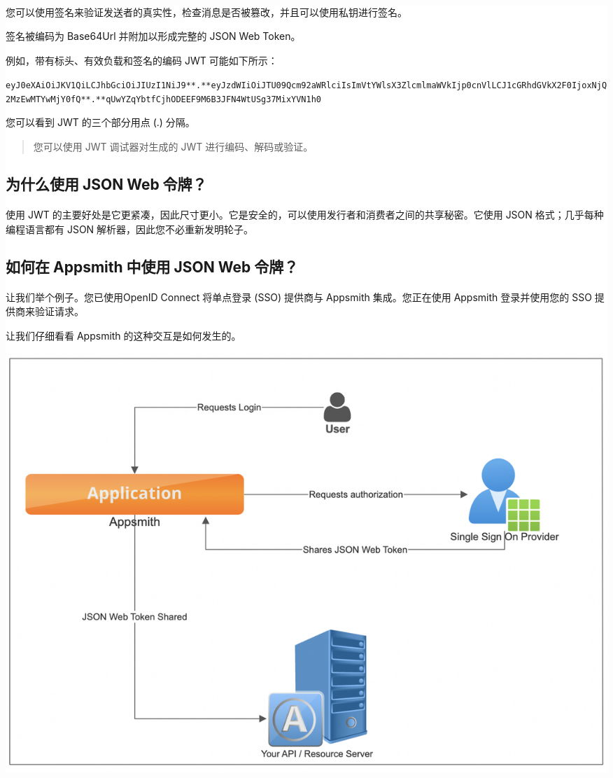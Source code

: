 您可以使用签名来验证发送者的真实性，检查消息是否被篡改，并且可以使用私钥进行签名。

签名被编码为 Base64Url 并附加以形成完整的 JSON Web Token。

例如，带有标头、有效负载和签名的编码 JWT 可能如下所示：

```
eyJ0eXAiOiJKV1QiLCJhbGciOiJIUzI1NiJ9**.**eyJzdWIiOiJTU09Qcm92aWRlciIsImVtYWlsX3ZlcmlmaWVkIjp0cnVlLCJ1cGRhdGVkX2F0IjoxNjQ2MzEwMTYwMjY0fQ**.**qUwYZqYbtfCjhODEEF9M6B3JFN4WtUSg37MixYVN1h0
```

您可以看到 JWT 的三个部分用点 (.) 分隔。

> 您可以使用 JWT 调试器对生成的 JWT 进行编码、解码或验证。

## 为什么使用 JSON Web 令牌？

使用 JWT 的主要好处是它更紧凑，因此尺寸更小。它是安全的，可以使用发行者和消费者之间的共享秘密。它使用 JSON 格式；几乎每种编程语言都有 JSON 解析器，因此您不必重新发明轮子。

## 如何在 Appsmith 中使用 JSON Web 令牌？

让我们举个例子。您已使用OpenID Connect 将单点登录 (SSO) 提供商与 Appsmith 集成。您正在使用 Appsmith 登录并使用您的 SSO 提供商来验证请求。

让我们仔细看看 Appsmith 的这种交互是如何发生的。

![](<../../.gitbook/assets/JSON Web 令牌（JWT）-图1.png>)
